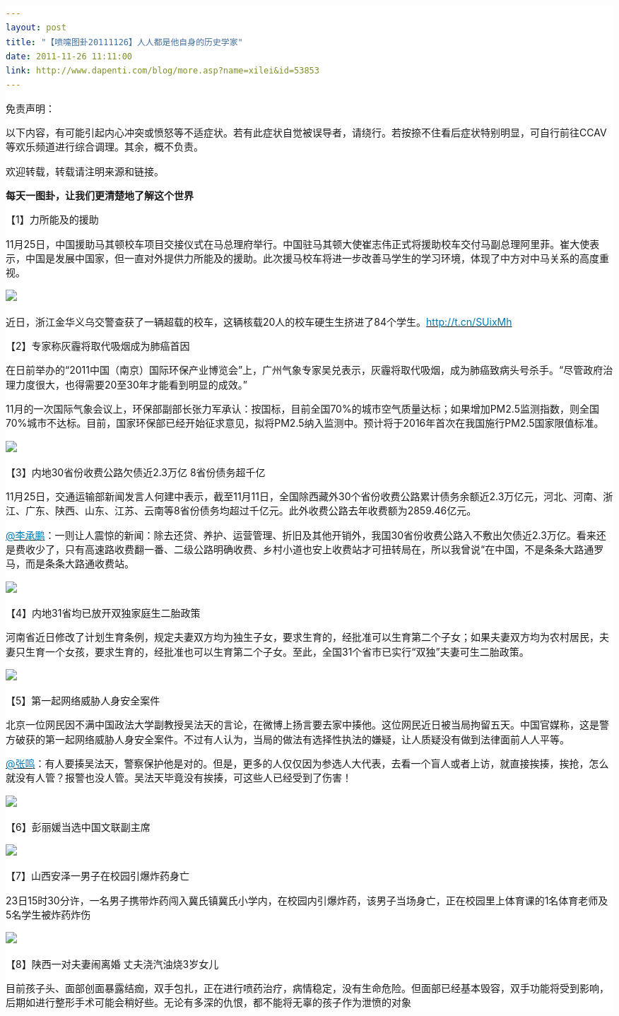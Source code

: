```yaml
---
layout: post
title: "【喷嚏图卦20111126】人人都是他自身的历史学家"
date: 2011-11-26 11:11:00
link: http://www.dapenti.com/blog/more.asp?name=xilei&id=53853
---
```


<div class="oblog_text" align="left">
<p>免责声明： 
</p>
<p>以下内容，有可能引起内心冲突或愤怒等不适症状。若有此症状自觉被误导者，请绕行。若按捺不住看后症状特别明显，可自行前往CCAV等欢乐频道进行综合调理。其余，概不负责。<a></a> </p>
<p>欢迎转载，转载请注明来源和链接。</p>
<p><strong>每天一图卦，让我们更清楚地了解这个世界</strong></p>
<p>【1】力所能及的援助</p>
<p>11月25日，中国援助马其顿校车项目交接仪式在马总理府举行。中国驻马其顿大使崔志伟正式将援助校车交付马副总理阿里菲。崔大使表示，中国是发展中国家，但一直对外提供力所能及的援助。此次援马校车将进一步改善马学生的学习环境，体现了中方对中马关系的高度重视。</p>
<p><span id="subtitle"><img style="BORDER-BOTTOM-COLOR: #000000; BORDER-TOP-COLOR: #000000; BORDER-RIGHT-COLOR: #000000; BORDER-LEFT-COLOR: #000000" border="0" src="http://ptimg.org:88/dapenti/BxXLNf53/mMSWW.jpg"></span></p>
<p><span>近日，浙江金华义乌交警查获了一辆超载的校车，这辆核载20人的校车硬生生挤进了84个学生。<a title="http://t.cn/SUixMh" href="http://t.cn/SUixMh" target="_blank" action-type="feed_list_media_video" action-data="title=%E6%B5%99%E6%B1%9F%E4%B9%89%E4%B9%8C%EF%BC%9A%E8%B6%85%E8%BD%BD%E6%A0%A1%E8%BD%A6%2020%E5%BA%A7%E4%B8%AD%E5%B7%B4%E6%8C%A4%E8%BF%9B84%E5%90%8D%E5%AD%A6%E7%94%9F%20111125%20%E6%96%B0%E9%97%BB%E7%9B%B4%E9%80%9A%E8%BD%A6&amp;short_url=http://t.cn/SUixMh&amp;full_url=http%3A%2F%2Fv.youku.com%2Fv_show%2Fid_XMzI2MDc2ODA4.html"><font color="#0078b6">http://t.cn/SUixMh<span class="feedico_vedio" title="视频"></span></font></a></span></p>
<p><embed height="400" type="application/x-shockwave-flash" align="middle" width="480" src="http://player.youku.com/player.php/sid/XMzI2MDc2ODA4/v.swf" quality="high" allowscriptaccess="sameDomain" allowfullscreen="true"></embed> </p>
<p>【2】专家称灰霾将取代吸烟成为肺癌首因</p>
<p>在日前举办的“2011中国（南京）国际环保产业博览会”上，广州气象专家吴兑表示，灰霾将取代吸烟，成为肺癌致病头号杀手。“尽管政府治理力度很大，也得需要20至30年才能看到明显的成效。”</p>
<p>11月的一次国际气象会议上，环保部副部长张力军承认：按国标，目前全国70%的城市空气质量达标；如果增加PM2.5监测指数，则全国70%城市不达标。目前，国家环保部已经开始征求意见，拟将PM2.5纳入监测中。预计将于2016年首次在我国施行PM2.5国家限值标准。</p>
<p><img style="BORDER-BOTTOM-COLOR: #000000; BORDER-TOP-COLOR: #000000; BORDER-RIGHT-COLOR: #000000; BORDER-LEFT-COLOR: #000000" border="0" src="http://ptimg.org:88/dapenti/BxWw03H2/FdQ2m.jpg"></p>
<p>【3】内地30省份收费公路欠债近2.3万亿 8省份债务超千亿</p>
<p>11月25日，交通运输部新闻发言人何建中表示，截至11月11日，全国除西藏外30个省份收费公路累计债务余额近2.3万亿元，河北、河南、浙江、广东、陕西、山东、江苏、云南等8省份债务均超过千亿元。此外收费公路去年收费额为2859.46亿元。</p>
<p><a title="李承鹏" href="http://weibo.com/lichengpeng" nick-name="李承鹏" usercard="id=1189591617"><font color="#0078b6">@李承鹏</font></a>：一则让人震惊的新闻：除去还贷、养护、运营管理、折旧及其他开销外，我国30省份收费公路入不敷出欠债近2.3万亿。看来还是费收少了，只有高速路收费翻一番、二级公路明确收费、乡村小道也安上收费站才可扭转局在，所以我曾说“在中国，不是条条大路通罗马，而是条条大路通收费站。</p>
<p><img style="BORDER-BOTTOM-COLOR: #000000; BORDER-TOP-COLOR: #000000; BORDER-RIGHT-COLOR: #000000; BORDER-LEFT-COLOR: #000000" border="0" src="http://ptimg.org:88/dapenti/BxWv7vJa/ttipd.jpg"></p>
<p>【4】内地31省均已放开双独家庭生二胎政策</p>
<p>河南省近日修改了计划生育条例，规定夫妻双方均为独生子女，要求生育的，经批准可以生育第二个子女；如果夫妻双方均为农村居民，夫妻只生育一个女孩，要求生育的，经批准也可以生育第二个子女。至此，全国31个省市已实行“双独”夫妻可生二胎政策。</p>
<p><img style="BORDER-BOTTOM-COLOR: #000000; BORDER-TOP-COLOR: #000000; BORDER-RIGHT-COLOR: #000000; BORDER-LEFT-COLOR: #000000" border="0" src="http://ptimg.org:88/dapenti/BxWAFrLR/ESSnP.jpg"></p>
<p>【5】第一起网络威胁人身安全案件</p>
<p>北京一位网民因不满中国政法大学副教授吴法天的言论，在微博上扬言要去家中揍他。这位网民近日被当局拘留五天。中国官媒称，这是警方破获的第一起网络威胁人身安全案件。不过有人认为，当局的做法有选择性执法的嫌疑，让人质疑没有做到法律面前人人平等。</p>
<p><a title="张鸣" href="http://weibo.com/zhangming1" nick-name="张鸣" usercard="id=1707683373"><font color="#0078b6">@张鸣</font></a>：有人要揍吴法天，警察保护他是对的。但是，更多的人仅仅因为参选人大代表，去看一个盲人或者上访，就直接挨揍，挨抢，怎么就没有人管？报警也没人管。吴法天毕竟没有挨揍，可这些人已经受到了伤害！</p>
<p><img style="BORDER-BOTTOM-COLOR: #000000; BORDER-TOP-COLOR: #000000; BORDER-RIGHT-COLOR: #000000; BORDER-LEFT-COLOR: #000000" border="0" src="http://ptimg.org:88/dapenti/BxWQEBN5/JJDD8.jpg"></p>
<p>【6】彭丽媛当选中国文联副主席</p>
<p><img style="BORDER-BOTTOM-COLOR: #000000; BORDER-TOP-COLOR: #000000; BORDER-RIGHT-COLOR: #000000; BORDER-LEFT-COLOR: #000000" border="0" src="http://ptimg.org:88/dapenti/BxWCIVrX/4wQe7.jpg"></p>
<p>【7】山西安泽一男子在校园引爆炸药身亡</p>
<p>23日15时30分许，一名男子携带炸药闯入冀氏镇冀氏小学内，在校园内引爆炸药，该男子当场身亡，正在校园里上体育课的1名体育老师及5名学生被炸药炸伤 </p>
<p><img style="BORDER-BOTTOM-COLOR: #000000; BORDER-TOP-COLOR: #000000; BORDER-RIGHT-COLOR: #000000; BORDER-LEFT-COLOR: #000000" border="0" src="http://ptimg.org:88/dapenti/BxWDXwSQ/RoAZm.jpg"></p>
<p>【8】陕西一对夫妻闹离婚 丈夫浇汽油烧3岁女儿</p>
<p>目前孩子头、面部创面暴露结痂，双手包扎，正在进行喷药治疗，病情稳定，没有生命危险。但面部已经基本毁容，双手功能将受到影响，后期如进行整形手术可能会稍好些。无论有多深的仇恨，都不能将无辜的孩子作为泄愤的对象</p>